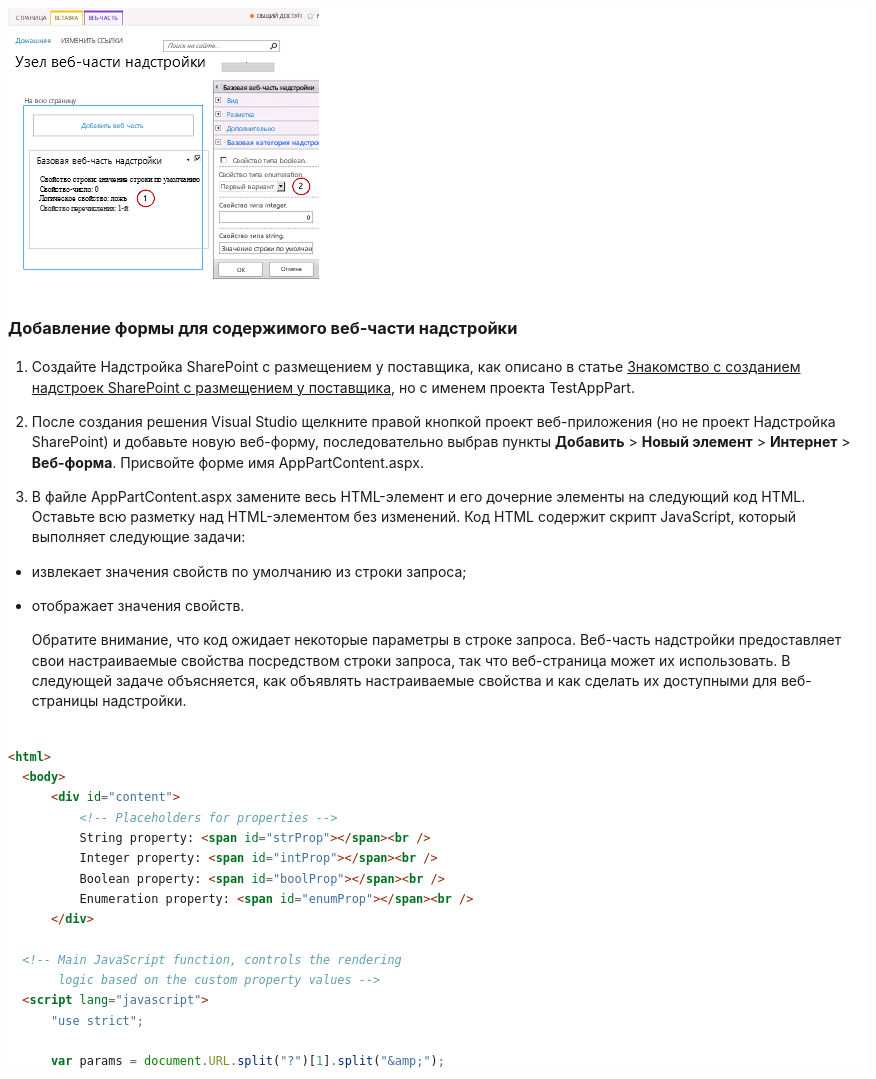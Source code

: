     

  
    
    
![Страница веб-частей, на которой размещена базовая веб-часть приложения](images/BasicAppPart_result.png)
  
    
    

### Добавление формы для содержимого веб-части надстройки


1. Создайте Надстройка SharePoint с размещением у поставщика, как описано в статье  [Знакомство с созданием надстроек SharePoint с размещением у поставщика](get-started-creating-provider-hosted-sharepoint-add-ins.md), но с именем проекта TestAppPart.
    
  
2. После создания решения Visual Studio щелкните правой кнопкой проект веб-приложения (но не проект Надстройка SharePoint) и добавьте новую веб-форму, последовательно выбрав пункты **Добавить** > **Новый элемент** > **Интернет** > **Веб-форма**. Присвойте форме имя AppPartContent.aspx.
    
  
3. В файле AppPartContent.aspx замените весь HTML-элемент и его дочерние элементы на следующий код HTML. Оставьте всю разметку над HTML-элементом без изменений. Код HTML содержит скрипт JavaScript, который выполняет следующие задачи:
    
  - извлекает значения свойств по умолчанию из строки запроса;
    
  
  - отображает значения свойств.
    
  

    Обратите внимание, что код ожидает некоторые параметры в строке запроса. Веб-часть надстройки предоставляет свои настраиваемые свойства посредством строки запроса, так что веб-страница может их использовать. В следующей задаче объясняется, как объявлять настраиваемые свойства и как сделать их доступными для веб-страницы надстройки.
    


  ```HTML
  
<html>
    <body>
        <div id="content">
            <!-- Placeholders for properties -->
            String property: <span id="strProp"></span><br />
            Integer property: <span id="intProp"></span><br />
            Boolean property: <span id="boolProp"></span><br />
            Enumeration property: <span id="enumProp"></span><br />
        </div>

    <!-- Main JavaScript function, controls the rendering
         logic based on the custom property values -->
    <script lang="javascript">
        "use strict";

        var params = document.URL.split("?")[1].split("&amp;");
  ```